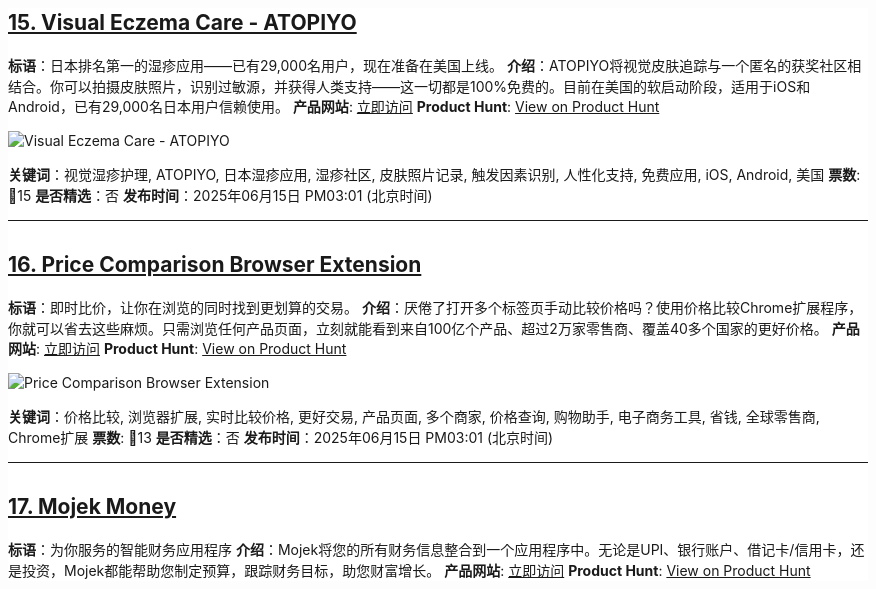 ## [15. Visual Eczema Care - ATOPIYO](https://www.producthunt.com/posts/visual-eczema-care-atopiyo?utm_campaign=producthunt-api&utm_medium=api-v2&utm_source=Application%3A+dailyhot+%28ID%3A+133367%29)
**标语**：日本排名第一的湿疹应用——已有29,000名用户，现在准备在美国上线。
**介绍**：ATOPIYO将视觉皮肤追踪与一个匿名的获奖社区相结合。你可以拍摄皮肤照片，识别过敏源，并获得人类支持——这一切都是100%免费的。目前在美国的软启动阶段，适用于iOS和Android，已有29,000名日本用户信赖使用。
**产品网站**: [立即访问](https://www.producthunt.com/r/2RHOQWQWIVX5CC?utm_campaign=producthunt-api&utm_medium=api-v2&utm_source=Application%3A+dailyhot+%28ID%3A+133367%29)
**Product Hunt**: [View on Product Hunt](https://www.producthunt.com/posts/visual-eczema-care-atopiyo?utm_campaign=producthunt-api&utm_medium=api-v2&utm_source=Application%3A+dailyhot+%28ID%3A+133367%29)

![Visual Eczema Care - ATOPIYO]()

**关键词**：视觉湿疹护理, ATOPIYO, 日本湿疹应用, 湿疹社区, 皮肤照片记录, 触发因素识别, 人性化支持, 免费应用, iOS, Android, 美国
**票数**: 🔺15
**是否精选**：否
**发布时间**：2025年06月15日 PM03:01 (北京时间)

---

## [16. Price Comparison Browser Extension](https://www.producthunt.com/posts/price-comparison-browser-extension?utm_campaign=producthunt-api&utm_medium=api-v2&utm_source=Application%3A+dailyhot+%28ID%3A+133367%29)
**标语**：即时比价，让你在浏览的同时找到更划算的交易。
**介绍**：厌倦了打开多个标签页手动比较价格吗？使用价格比较Chrome扩展程序，你就可以省去这些麻烦。只需浏览任何产品页面，立刻就能看到来自100亿个产品、超过2万家零售商、覆盖40多个国家的更好价格。
**产品网站**: [立即访问](https://www.producthunt.com/r/YKEVVCJWTSMHAS?utm_campaign=producthunt-api&utm_medium=api-v2&utm_source=Application%3A+dailyhot+%28ID%3A+133367%29)
**Product Hunt**: [View on Product Hunt](https://www.producthunt.com/posts/price-comparison-browser-extension?utm_campaign=producthunt-api&utm_medium=api-v2&utm_source=Application%3A+dailyhot+%28ID%3A+133367%29)

![Price Comparison Browser Extension]()

**关键词**：价格比较, 浏览器扩展, 实时比较价格, 更好交易, 产品页面, 多个商家, 价格查询, 购物助手, 电子商务工具, 省钱, 全球零售商, Chrome扩展
**票数**: 🔺13
**是否精选**：否
**发布时间**：2025年06月15日 PM03:01 (北京时间)

---

## [17. Mojek Money](https://www.producthunt.com/posts/mojek-money?utm_campaign=producthunt-api&utm_medium=api-v2&utm_source=Application%3A+dailyhot+%28ID%3A+133367%29)
**标语**：为你服务的智能财务应用程序
**介绍**：Mojek将您的所有财务信息整合到一个应用程序中。无论是UPI、银行账户、借记卡/信用卡，还是投资，Mojek都能帮助您制定预算，跟踪财务目标，助您财富增长。
**产品网站**: [立即访问](https://www.producthunt.com/r/3SYRAUCIOXOTYS?utm_campaign=producthunt-api&utm_medium=api-v2&utm_source=Application%3A+dailyhot+%28ID%3A+133367%29)
**Product Hunt**: [View on Product Hunt](https://www.producthunt.com/posts/mojek-money?utm_campaign=producthunt-api&utm_medium=api-v2&utm_source=Application%3A+dailyhot+%28ID%3A+133367%29)
